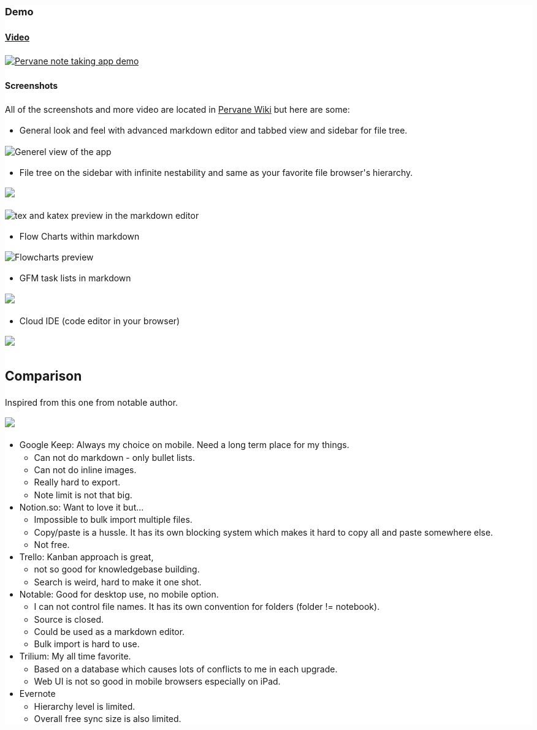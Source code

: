 ### Demo

#### [Video](https://youtu.be/2WiFvcgV6lo)

[![Pervane note taking app demo](http://img.youtube.com/vi/2WiFvcgV6lo/0.jpg)](https://youtu.be/2WiFvcgV6lo)

#### Screenshots

All of the screenshots and more video are located in [Pervane Wiki](https://github.com/hakanu/pervane/wiki) but here are some:

* General look and feel with advanced markdown editor and tabbed view and sidebar for file tree.

![Generel view of the app](https://github.com/hakanu/pervane/wiki/markdown.jpg)

* File tree on the sidebar with infinite nestability and same as your favorite file browser's hierarchy.

![](https://github.com/hakanu/pervane/wiki/tabs.jpg)

![tex and katex preview in the markdown editor](https://github.com/hakanu/pervane/wiki/tex_katex_support.jpg)

* Flow Charts within markdown

![Flowcharts preview](https://github.com/hakanu/pervane/wiki/flow_chart.jpg)

* GFM task lists in markdown

![](https://github.com/hakanu/pervane/wiki/gfm_task_lists.jpg)

* Cloud IDE (code editor in your browser)

![](https://github.com/hakanu/pervane/wiki/code_editor_search_replace.jpg)

## Comparison

Inspired from this one from notable author.

![](https://notable.md/static/images/comparison.png)

* Google Keep: Always my choice on mobile. Need a long term place for my things.
  * Can not do markdown - only bullet lists.
  * Can not do inline images.
  * Really hard to export.
  * Note limit is not that big.
* Notion.so: Want to love it but...
  * Impossible to bulk import multiple files.
  * Copy/paste is a hussle. It has its own blocking system which makes it hard to copy all and paste somewhere else.
  * Not free.
* Trello: Kanban approach is great,
  * not so good for knowledgebase building.
  * Search is weird, hard to make it one shot.
* Notable: Good for desktop use, no mobile option.
  * I can not control file names. It has its own convention for folders (folder != notebook).
  * Source is closed.
  * Could be used as a markdown editor.
  * Bulk import is hard to use.
* Trilium: My all time favorite.
  * Based on a database which causes lots of conflicts to me in each upgrade.
  * Web UI is not so good in mobile browsers especially on iPad.
* Evernote
  * Hierarchy level is limited.
  * Overall free sync size is also limited.